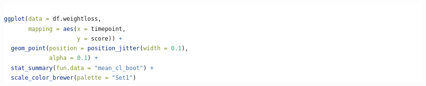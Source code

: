``` r

ggplot(data = df.weightloss,
       mapping = aes(x = timepoint,
                     y = score)) + 
  geom_point(position = position_jitter(width = 0.1),
             alpha = 0.1) + 
  stat_summary(fun.data = "mean_cl_boot") +
  scale_color_brewer(palette = "Set1")
```
